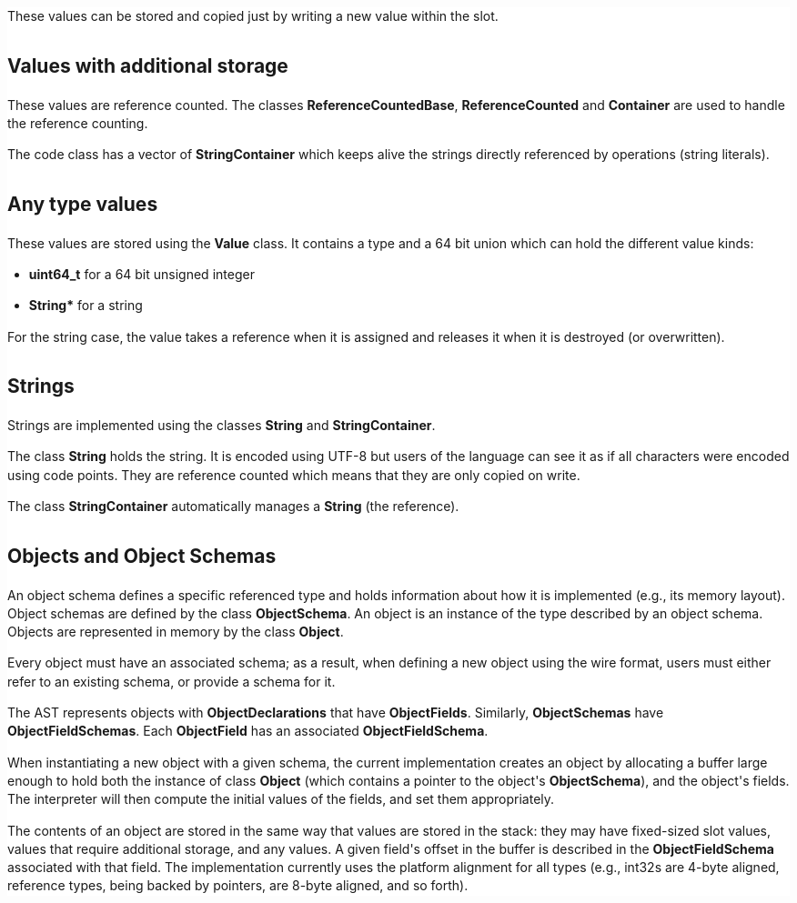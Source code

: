 These values can be stored and copied just by writing a new value within the slot.

## Values with additional storage

These values are reference counted. The classes **ReferenceCountedBase**, **ReferenceCounted** and
**Container** are used to handle the reference counting.

The code class has a vector of **StringContainer** which keeps alive the strings directly
referenced by operations (string literals).

## Any type values

These values are stored using the **Value** class. It contains a type and a 64 bit union which can
hold the different value kinds:

*   **uint64_t** for a 64 bit unsigned integer

*   **String\*** for a string

For the string case, the value takes a reference when it is assigned and releases it when it is
destroyed (or overwritten).

## Strings

Strings are implemented using the classes **String** and **StringContainer**.

The class **String** holds the string. It is encoded using UTF-8 but users of the language can see
it as if all characters were encoded using code points. They are reference counted which means that
they are only copied on write.

The class **StringContainer** automatically manages a **String** (the reference).

## Objects and Object Schemas

An object schema defines a specific referenced type and holds information about how it is
implemented (e.g., its memory layout).  Object schemas are defined by the class **ObjectSchema**.
An object is an instance of the type described by an object schema.  Objects are represented in
memory by the class **Object**.

Every object must have an associated schema; as a result, when defining a new object using the
wire format, users must either refer to an existing schema, or provide a schema for it.

The AST represents objects with **ObjectDeclarations** that have **ObjectFields**.
Similarly, **ObjectSchemas** have **ObjectFieldSchemas**.  Each **ObjectField** has an associated
**ObjectFieldSchema**.

When instantiating a new object with a given schema, the current implementation creates an
object by allocating a buffer large enough to hold both the instance of class **Object** (which
contains a pointer to the object's **ObjectSchema**), and the object's fields.  The
interpreter will then compute the initial values of the fields, and set them appropriately.

The contents of an object are stored in the same way that values are stored in the stack: they may
have fixed-sized slot values, values that require additional storage, and any values.  A given
field's offset in the buffer is described in the **ObjectFieldSchema** associated with that field.
The implementation currently uses the platform alignment for all types (e.g., int32s are 4-byte
aligned, reference types, being backed by pointers, are 8-byte aligned, and so forth).
